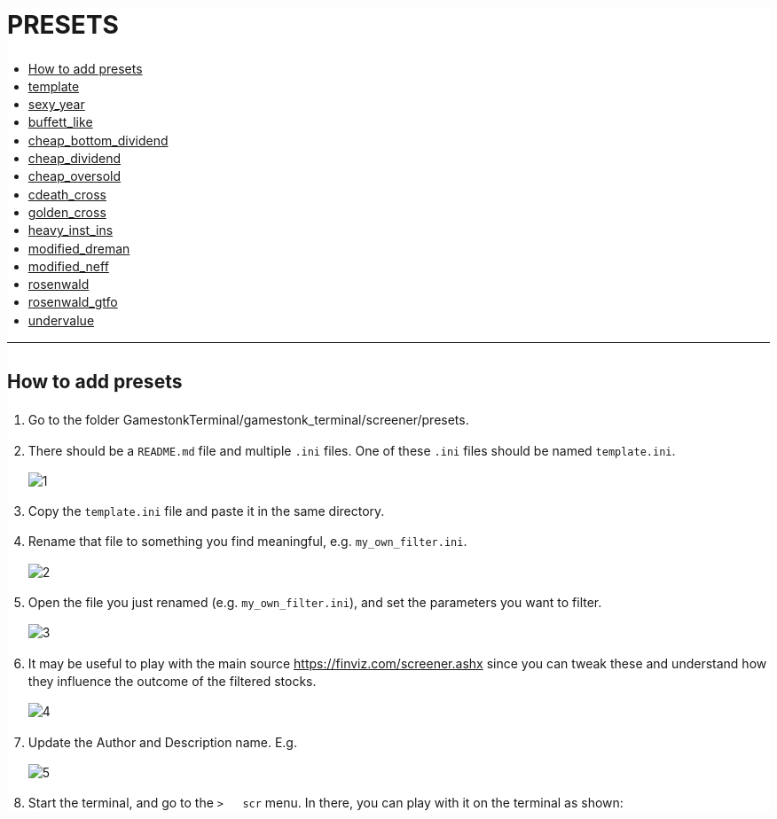 # PRESETS

* [How to add presets](#how-to-add-presets)
* [template](#template)
* [sexy_year](#sexy_year)
* [buffett_like](#buffett_like)
* [cheap_bottom_dividend](#cheap_bottom_dividend)
* [cheap_dividend](#cheap_dividend)
* [cheap_oversold](#cheap_oversold)
* [cdeath_cross](#death_cross)
* [golden_cross](#golden_cross)
* [heavy_inst_ins](#heavy_inst_ins)
* [modified_dreman](#modified_dreman)
* [modified_neff](#modified_neff)
* [rosenwald](#rosenwald)
* [rosenwald_gtfo](#rosenwald_gtfo)
* [undervalue](#undervalue)

---

## How to add presets

1. Go to the folder GamestonkTerminal/gamestonk_terminal/screener/presets.

2. There should be a `README.md` file and multiple `.ini` files. One of these `.ini` files should be named `template.ini`.

   <img width="449" alt="1" src="https://user-images.githubusercontent.com/25267873/123713241-db765e00-d86b-11eb-9feb-f05f471d9aa5.png">

3. Copy the `template.ini` file and paste it in the same directory.
4. Rename that file to something you find meaningful, e.g. `my_own_filter.ini`.

   <img width="448" alt="2" src="https://user-images.githubusercontent.com/25267873/123713233-da453100-d86b-11eb-853e-9a850cd064d1.png">

5. Open the file you just renamed (e.g. `my_own_filter.ini`), and set the parameters you want to filter.

   <img width="859" alt="3" src="https://user-images.githubusercontent.com/25267873/123713235-da453100-d86b-11eb-9f65-f957f99d5d60.png">

6. It may be useful to play with the main source <https://finviz.com/screener.ashx> since you can tweak these and
   understand how they influence the outcome of the filtered stocks.

   <img width="1256" alt="4" src="https://user-images.githubusercontent.com/25267873/123713236-daddc780-d86b-11eb-9faf-2ee58fc304d3.png">

7. Update the Author and Description name. E.g.

   <img width="807" alt="5" src="https://user-images.githubusercontent.com/25267873/123713239-db765e00-d86b-11eb-8b58-127205d75894.png">

8. Start the terminal, and go to the `>   scr` menu. In there, you can play with it on the terminal as shown:
